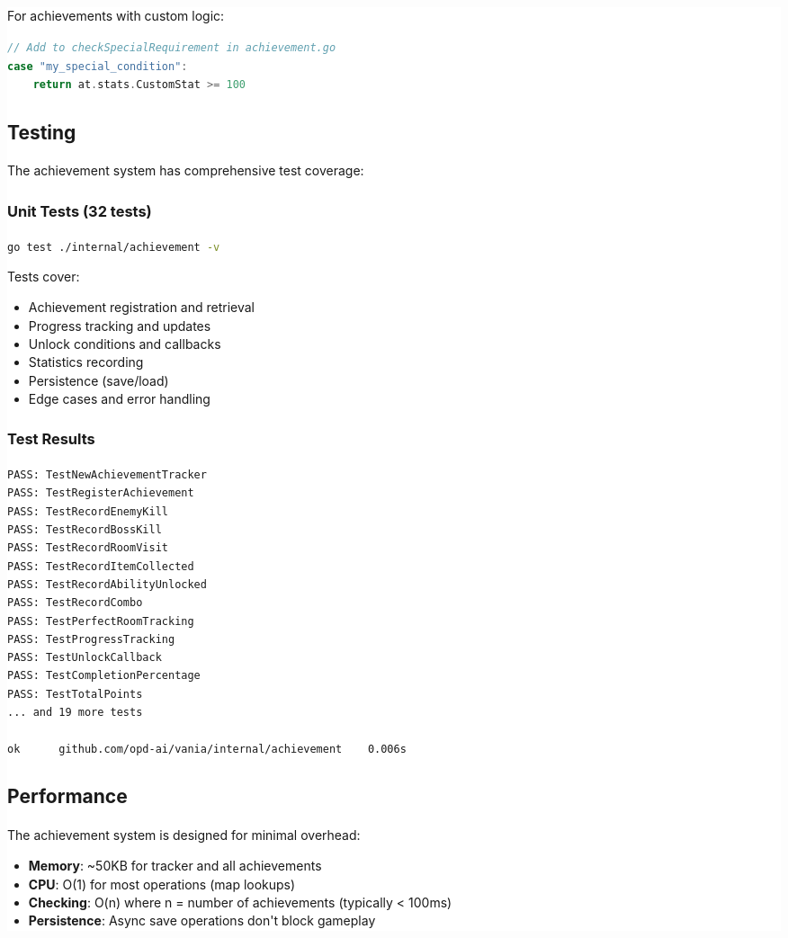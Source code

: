For achievements with custom logic:

```go
// Add to checkSpecialRequirement in achievement.go
case "my_special_condition":
    return at.stats.CustomStat >= 100
```

## Testing

The achievement system has comprehensive test coverage:

### Unit Tests (32 tests)

```bash
go test ./internal/achievement -v
```

Tests cover:
- Achievement registration and retrieval
- Progress tracking and updates
- Unlock conditions and callbacks
- Statistics recording
- Persistence (save/load)
- Edge cases and error handling

### Test Results

```
PASS: TestNewAchievementTracker
PASS: TestRegisterAchievement
PASS: TestRecordEnemyKill
PASS: TestRecordBossKill
PASS: TestRecordRoomVisit
PASS: TestRecordItemCollected
PASS: TestRecordAbilityUnlocked
PASS: TestRecordCombo
PASS: TestPerfectRoomTracking
PASS: TestProgressTracking
PASS: TestUnlockCallback
PASS: TestCompletionPercentage
PASS: TestTotalPoints
... and 19 more tests

ok  	github.com/opd-ai/vania/internal/achievement	0.006s
```

## Performance

The achievement system is designed for minimal overhead:

- **Memory**: ~50KB for tracker and all achievements
- **CPU**: O(1) for most operations (map lookups)
- **Checking**: O(n) where n = number of achievements (typically < 100ms)
- **Persistence**: Async save operations don't block gameplay
